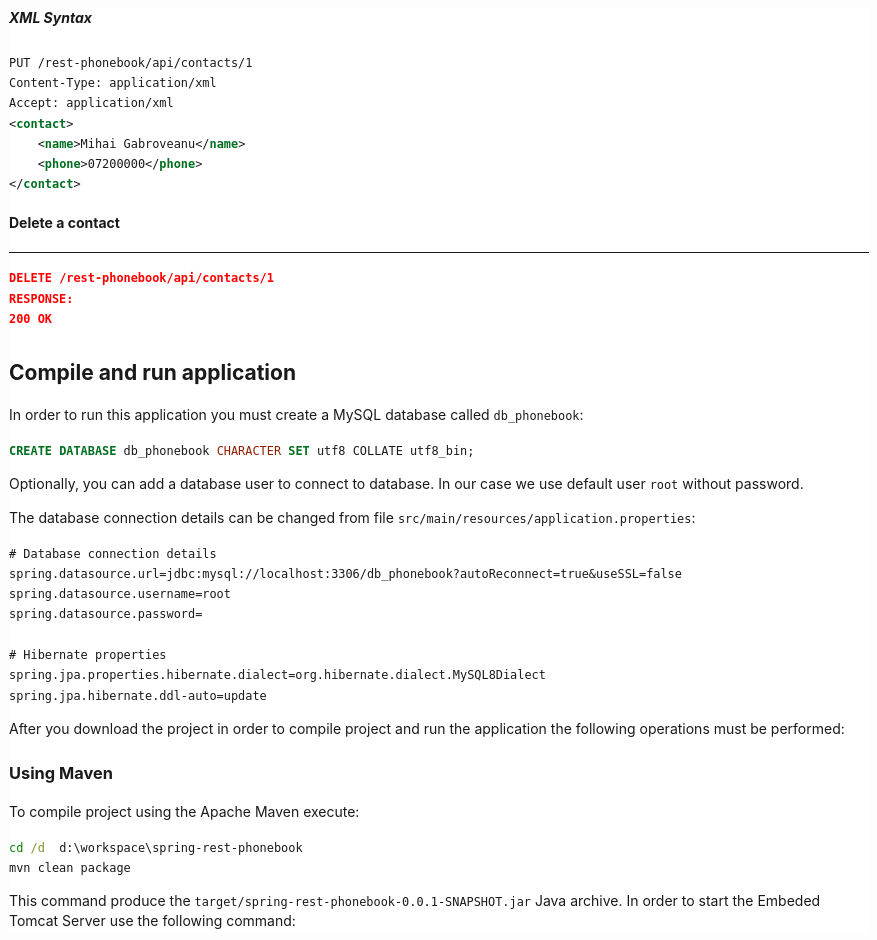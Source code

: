 ##### XML Syntax

```xml
PUT /rest-phonebook/api/contacts/1
Content-Type: application/xml
Accept: application/xml
<contact>
    <name>Mihai Gabroveanu</name>
    <phone>07200000</phone>
</contact>
```

#### Delete a contact
______________________

```json
DELETE /rest-phonebook/api/contacts/1
RESPONSE: 
200 OK
```

Compile and run application
----------------------------

In order to run this application you must create a MySQL database called `db_phonebook`:

```sql
CREATE DATABASE db_phonebook CHARACTER SET utf8 COLLATE utf8_bin;
```
Optionally, you can add a database user to connect to database. In our case we use default user `root` without password. 

The database connection details can be changed from file `src/main/resources/application.properties`:

```properties 
# Database connection details
spring.datasource.url=jdbc:mysql://localhost:3306/db_phonebook?autoReconnect=true&useSSL=false
spring.datasource.username=root
spring.datasource.password=

# Hibernate properties
spring.jpa.properties.hibernate.dialect=org.hibernate.dialect.MySQL8Dialect
spring.jpa.hibernate.ddl-auto=update
```


After you download the project in order to compile project and run the application the following operations must be performed:  

### Using Maven
To compile project using the Apache Maven execute:
``` bat
cd /d  d:\workspace\spring-rest-phonebook
mvn clean package
```
This command produce the `target/spring-rest-phonebook-0.0.1-SNAPSHOT.jar` Java archive. In order to start the Embeded Tomcat Server use the following command:

